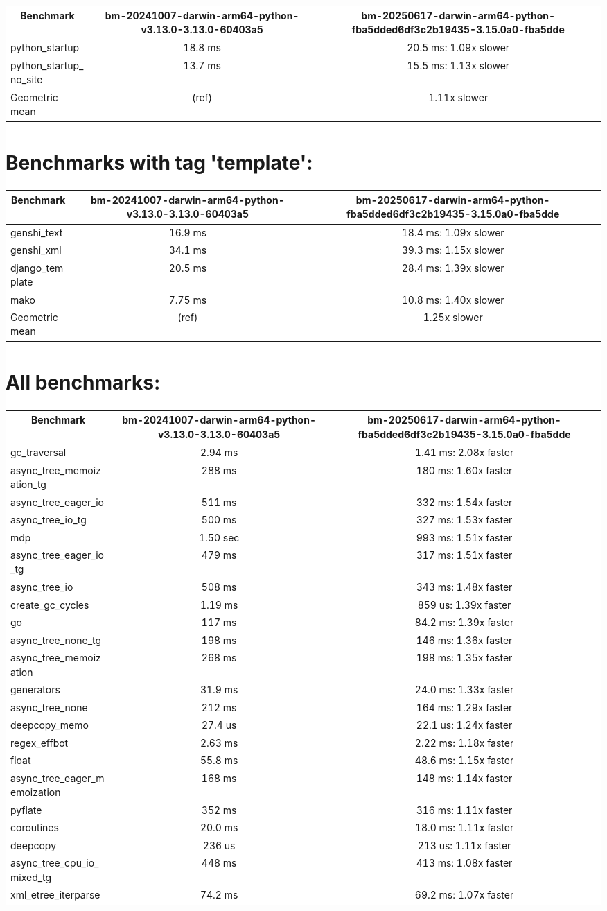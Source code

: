 | Benchmark              | bm-20241007-darwin-arm64-python-v3.13.0-3.13.0-60403a5 | bm-20250617-darwin-arm64-python-fba5dded6df3c2b19435-3.15.0a0-fba5dde |
|------------------------|:------------------------------------------------------:|:---------------------------------------------------------------------:|
| python_startup         | 18.8 ms                                                | 20.5 ms: 1.09x slower                                                 |
| python_startup_no_site | 13.7 ms                                                | 15.5 ms: 1.13x slower                                                 |
| Geometric mean         | (ref)                                                  | 1.11x slower                                                          |

Benchmarks with tag 'template':
===============================

| Benchmark       | bm-20241007-darwin-arm64-python-v3.13.0-3.13.0-60403a5 | bm-20250617-darwin-arm64-python-fba5dded6df3c2b19435-3.15.0a0-fba5dde |
|-----------------|:------------------------------------------------------:|:---------------------------------------------------------------------:|
| genshi_text     | 16.9 ms                                                | 18.4 ms: 1.09x slower                                                 |
| genshi_xml      | 34.1 ms                                                | 39.3 ms: 1.15x slower                                                 |
| django_template | 20.5 ms                                                | 28.4 ms: 1.39x slower                                                 |
| mako            | 7.75 ms                                                | 10.8 ms: 1.40x slower                                                 |
| Geometric mean  | (ref)                                                  | 1.25x slower                                                          |

All benchmarks:
===============

| Benchmark                        | bm-20241007-darwin-arm64-python-v3.13.0-3.13.0-60403a5 | bm-20250617-darwin-arm64-python-fba5dded6df3c2b19435-3.15.0a0-fba5dde |
|----------------------------------|:------------------------------------------------------:|:---------------------------------------------------------------------:|
| gc_traversal                     | 2.94 ms                                                | 1.41 ms: 2.08x faster                                                 |
| async_tree_memoization_tg        | 288 ms                                                 | 180 ms: 1.60x faster                                                  |
| async_tree_eager_io              | 511 ms                                                 | 332 ms: 1.54x faster                                                  |
| async_tree_io_tg                 | 500 ms                                                 | 327 ms: 1.53x faster                                                  |
| mdp                              | 1.50 sec                                               | 993 ms: 1.51x faster                                                  |
| async_tree_eager_io_tg           | 479 ms                                                 | 317 ms: 1.51x faster                                                  |
| async_tree_io                    | 508 ms                                                 | 343 ms: 1.48x faster                                                  |
| create_gc_cycles                 | 1.19 ms                                                | 859 us: 1.39x faster                                                  |
| go                               | 117 ms                                                 | 84.2 ms: 1.39x faster                                                 |
| async_tree_none_tg               | 198 ms                                                 | 146 ms: 1.36x faster                                                  |
| async_tree_memoization           | 268 ms                                                 | 198 ms: 1.35x faster                                                  |
| generators                       | 31.9 ms                                                | 24.0 ms: 1.33x faster                                                 |
| async_tree_none                  | 212 ms                                                 | 164 ms: 1.29x faster                                                  |
| deepcopy_memo                    | 27.4 us                                                | 22.1 us: 1.24x faster                                                 |
| regex_effbot                     | 2.63 ms                                                | 2.22 ms: 1.18x faster                                                 |
| float                            | 55.8 ms                                                | 48.6 ms: 1.15x faster                                                 |
| async_tree_eager_memoization     | 168 ms                                                 | 148 ms: 1.14x faster                                                  |
| pyflate                          | 352 ms                                                 | 316 ms: 1.11x faster                                                  |
| coroutines                       | 20.0 ms                                                | 18.0 ms: 1.11x faster                                                 |
| deepcopy                         | 236 us                                                 | 213 us: 1.11x faster                                                  |
| async_tree_cpu_io_mixed_tg       | 448 ms                                                 | 413 ms: 1.08x faster                                                  |
| xml_etree_iterparse              | 74.2 ms                                                | 69.2 ms: 1.07x faster                                                 |